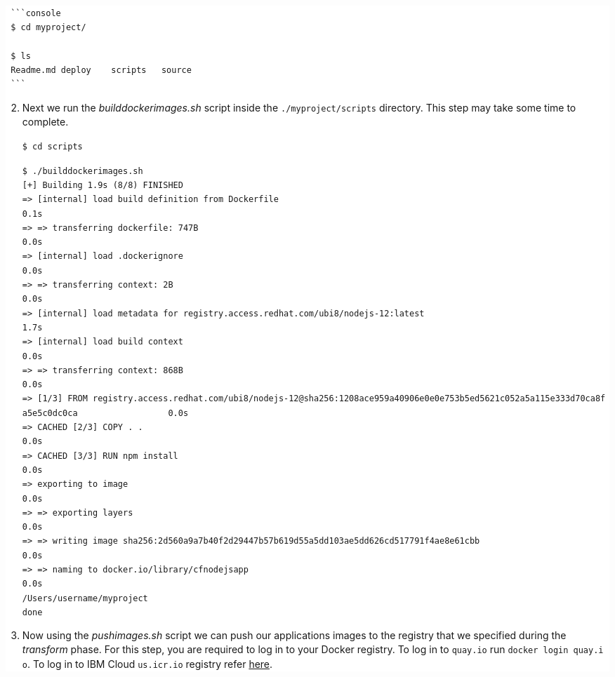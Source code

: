      ```console
     $ cd myproject/

     $ ls
     Readme.md deploy    scripts   source
     ```

2. Next we run the *builddockerimages.sh* script inside the `./myproject/scripts` directory. This step may take some time to complete.

    ```console
    $ cd scripts
    ```

    ```console
    $ ./builddockerimages.sh
    [+] Building 1.9s (8/8) FINISHED                                                                                                                       
    => [internal] load build definition from Dockerfile                                                                                              0.1s
    => => transferring dockerfile: 747B                                                                                                              0.0s
    => [internal] load .dockerignore                                                                                                                 0.0s
    => => transferring context: 2B                                                                                                                   0.0s
    => [internal] load metadata for registry.access.redhat.com/ubi8/nodejs-12:latest                                                                 1.7s
    => [internal] load build context                                                                                                                 0.0s
    => => transferring context: 868B                                                                                                                 0.0s
    => [1/3] FROM registry.access.redhat.com/ubi8/nodejs-12@sha256:1208ace959a40906e0e0e753b5ed5621c052a5a115e333d70ca8fa5e5c0dc0ca                  0.0s
    => CACHED [2/3] COPY . .                                                                                                                         0.0s
    => CACHED [3/3] RUN npm install                                                                                                                  0.0s
    => exporting to image                                                                                                                            0.0s
    => => exporting layers                                                                                                                           0.0s
    => => writing image sha256:2d560a9a7b40f2d29447b57b619d55a5dd103ae5dd626cd517791f4ae8e61cbb                                                      0.0s
    => => naming to docker.io/library/cfnodejsapp                                                                                                    0.0s
    /Users/username/myproject
    done
    ```

3. Now using the *pushimages.sh* script we can push our applications images to the registry that we specified during the *transform* phase. For this step, you are required to log in to your Docker registry. To log in to `quay.io` run `docker login quay.io`. To log in to IBM Cloud `us.icr.io` registry refer [here](https://cloud.ibm.com/docs/Registry?topic=Registry-registry_access#registry_access_apikey_auth_docker).
